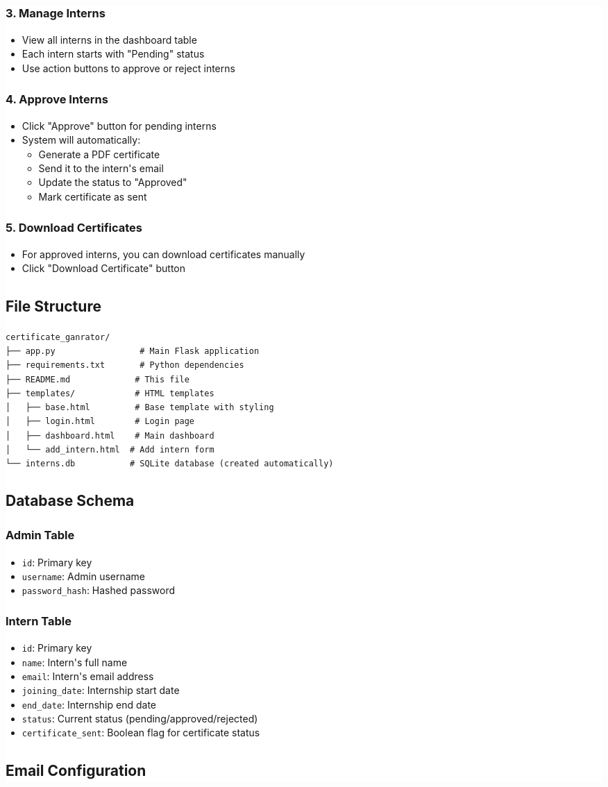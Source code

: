 ### 3. Manage Interns
- View all interns in the dashboard table
- Each intern starts with "Pending" status
- Use action buttons to approve or reject interns

### 4. Approve Interns
- Click "Approve" button for pending interns
- System will automatically:
  - Generate a PDF certificate
  - Send it to the intern's email
  - Update the status to "Approved"
  - Mark certificate as sent

### 5. Download Certificates
- For approved interns, you can download certificates manually
- Click "Download Certificate" button

## File Structure

```
certificate_ganrator/
├── app.py                 # Main Flask application
├── requirements.txt       # Python dependencies
├── README.md             # This file
├── templates/            # HTML templates
│   ├── base.html         # Base template with styling
│   ├── login.html        # Login page
│   ├── dashboard.html    # Main dashboard
│   └── add_intern.html  # Add intern form
└── interns.db           # SQLite database (created automatically)
```

## Database Schema

### Admin Table
- `id`: Primary key
- `username`: Admin username
- `password_hash`: Hashed password

### Intern Table
- `id`: Primary key
- `name`: Intern's full name
- `email`: Intern's email address
- `joining_date`: Internship start date
- `end_date`: Internship end date
- `status`: Current status (pending/approved/rejected)
- `certificate_sent`: Boolean flag for certificate status

## Email Configuration
